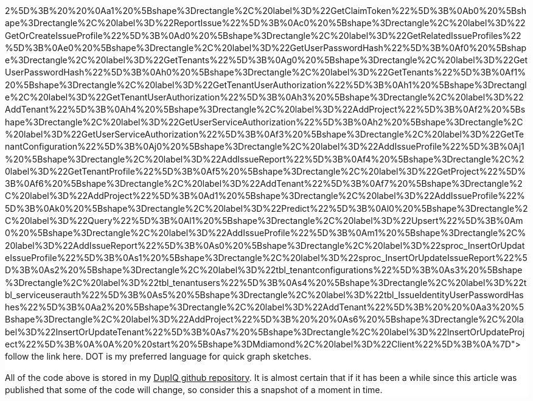 2%5D%3B%20%20%0Aa1%20%5Bshape%3Drectangle%2C%20label%3D%22GetClaimToken%22%5D%3B%0Ab0%20%5Bshape%3Drectangle%2C%20label%3D%22ReportIssue%22%5D%3B%0Ac0%20%5Bshape%3Drectangle%2C%20label%3D%22GetOrCreateIssueProfile%22%5D%3B%0Ad0%20%5Bshape%3Drectangle%2C%20label%3D%22GetRelatedIssueProfiles%22%5D%3B%0Ae0%20%5Bshape%3Drectangle%2C%20label%3D%22GetUserPasswordHash%22%5D%3B%0Af0%20%5Bshape%3Drectangle%2C%20label%3D%22GetTenants%22%5D%3B%0Ag0%20%5Bshape%3Drectangle%2C%20label%3D%22GetUserPasswordHash%22%5D%3B%0Ah0%20%5Bshape%3Drectangle%2C%20label%3D%22GetTenants%22%5D%3B%0Af1%20%5Bshape%3Drectangle%2C%20label%3D%22GetTenantUserAuthorization%22%5D%3B%0Ah1%20%5Bshape%3Drectangle%2C%20label%3D%22GetTenantUserAuthorization%22%5D%3B%0Ah3%20%5Bshape%3Drectangle%2C%20label%3D%22AddTenant%22%5D%3B%0Ah4%20%5Bshape%3Drectangle%2C%20label%3D%22AddProject%22%5D%3B%0Af2%20%5Bshape%3Drectangle%2C%20label%3D%22GetUserServiceAuthorization%22%5D%3B%0Ah2%20%5Bshape%3Drectangle%2C%20label%3D%22GetUserServiceAuthorization%22%5D%3B%0Af3%20%5Bshape%3Drectangle%2C%20label%3D%22GetTenantConfiguration%22%5D%3B%0Aj0%20%5Bshape%3Drectangle%2C%20label%3D%22AddIssueProfile%22%5D%3B%0Aj1%20%5Bshape%3Drectangle%2C%20label%3D%22AddIssueReport%22%5D%3B%0Af4%20%5Bshape%3Drectangle%2C%20label%3D%22GetTenantProfile%22%5D%3B%0Af5%20%5Bshape%3Drectangle%2C%20label%3D%22GetProject%22%5D%3B%0Af6%20%5Bshape%3Drectangle%2C%20label%3D%22AddTenant%22%5D%3B%0Af7%20%5Bshape%3Drectangle%2C%20label%3D%22AddProject%22%5D%3B%0Ad1%20%5Bshape%3Drectangle%2C%20label%3D%22AddIssueProfile%22%5D%3B%0Ak0%20%5Bshape%3Drectangle%2C%20label%3D%22Predict%22%5D%3B%0Al0%20%5Bshape%3Drectangle%2C%20label%3D%22Query%22%5D%3B%0Al1%20%5Bshape%3Drectangle%2C%20label%3D%22Upsert%22%5D%3B%0Am0%20%5Bshape%3Drectangle%2C%20label%3D%22AddIssueProfile%22%5D%3B%0Am1%20%5Bshape%3Drectangle%2C%20label%3D%22AddIssueReport%22%5D%3B%0As0%20%5Bshape%3Drectangle%2C%20label%3D%22sproc_InsertOrUpdateIssueProfile%22%5D%3B%0As1%20%5Bshape%3Drectangle%2C%20label%3D%22sproc_InsertOrUpdateIssueReport%22%5D%3B%0As2%20%5Bshape%3Drectangle%2C%20label%3D%22tbl_tenantconfigurations%22%5D%3B%0As3%20%5Bshape%3Drectangle%2C%20label%3D%22tbl_tenantusers%22%5D%3B%0As4%20%5Bshape%3Drectangle%2C%20label%3D%22tbl_serviceuserauth%22%5D%3B%0As5%20%5Bshape%3Drectangle%2C%20label%3D%22tbl_IssueIdentityUserPasswordHashes%22%5D%3B%0Aa2%20%5Bshape%3Drectangle%2C%20label%3D%22AddTenant%22%5D%3B%20%20%0Aa3%20%5Bshape%3Drectangle%2C%20label%3D%22AddProject%22%5D%3B%20%20%0As6%20%5Bshape%3Drectangle%2C%20label%3D%22InsertOrUpdateTenant%22%5D%3B%0As7%20%5Bshape%3Drectangle%2C%20label%3D%22InsertOrUpdateProject%22%5D%3B%0A%0A%20%20start%20%5Bshape%3DMdiamond%2C%20label%3D%22Client%22%5D%3B%0A%7D">
follow the link here.</a> DOT is my preferred language for quick graph sketches.

All of the code above is stored in my <a href="https://github.com/WayneMRoseberry/DupIQ">DupIQ github repository</a>. 
It is almost certain that if it has been a while since this article was published that some of the code will change, so
consider this a snapshot of a moment in time.
